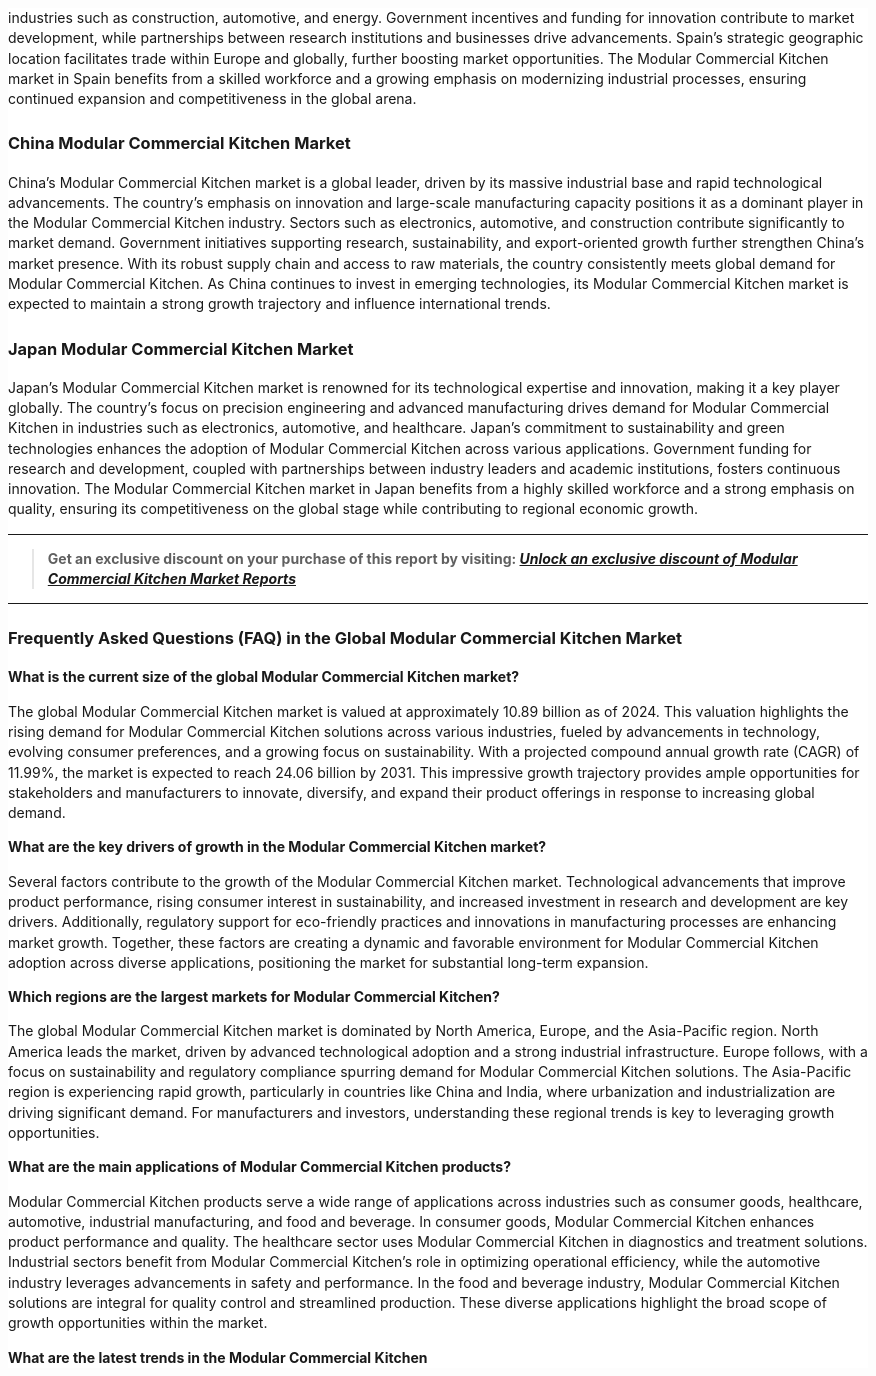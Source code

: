 industries such as construction, automotive, and energy. Government incentives and funding for innovation contribute to market development, while partnerships between research institutions and businesses drive advancements. Spain&rsquo;s strategic geographic location facilitates trade within Europe and globally, further boosting market opportunities. The Modular Commercial Kitchen market in Spain benefits from a skilled workforce and a growing emphasis on modernizing industrial processes, ensuring continued expansion and competitiveness in the global arena.</p><h3>China Modular Commercial Kitchen Market</h3><p>China&rsquo;s Modular Commercial Kitchen market is a global leader, driven by its massive industrial base and rapid technological advancements. The country&rsquo;s emphasis on innovation and large-scale manufacturing capacity positions it as a dominant player in the Modular Commercial Kitchen industry. Sectors such as electronics, automotive, and construction contribute significantly to market demand. Government initiatives supporting research, sustainability, and export-oriented growth further strengthen China&rsquo;s market presence. With its robust supply chain and access to raw materials, the country consistently meets global demand for Modular Commercial Kitchen. As China continues to invest in emerging technologies, its Modular Commercial Kitchen market is expected to maintain a strong growth trajectory and influence international trends.</p><h3>Japan Modular Commercial Kitchen Market</h3><p>Japan&rsquo;s Modular Commercial Kitchen market is renowned for its technological expertise and innovation, making it a key player globally. The country&rsquo;s focus on precision engineering and advanced manufacturing drives demand for Modular Commercial Kitchen in industries such as electronics, automotive, and healthcare. Japan&rsquo;s commitment to sustainability and green technologies enhances the adoption of Modular Commercial Kitchen across various applications. Government funding for research and development, coupled with partnerships between industry leaders and academic institutions, fosters continuous innovation. The Modular Commercial Kitchen market in Japan benefits from a highly skilled workforce and a strong emphasis on quality, ensuring its competitiveness on the global stage while contributing to regional economic growth.</p><hr /><blockquote><p><strong>Get an exclusive discount on your purchase of this report by visiting: <em><a href="://marketresearchpulse.com/ask-for-discount/23461?utm_source=Github&amp;utm_medium=112">Unlock an exclusive discount of Modular Commercial Kitchen Market Reports</a></em>&nbsp;</strong></p></blockquote><hr /><h3>Frequently Asked Questions (FAQ) in the Global Modular Commercial Kitchen Market</h3><p><strong>What is the current size of the global Modular Commercial Kitchen market?</strong></p><p>The global Modular Commercial Kitchen market is valued at approximately 10.89 billion as of 2024. This valuation highlights the rising demand for Modular Commercial Kitchen solutions across various industries, fueled by advancements in technology, evolving consumer preferences, and a growing focus on sustainability. With a projected compound annual growth rate (CAGR) of 11.99%, the market is expected to reach 24.06 billion by 2031. This impressive growth trajectory provides ample opportunities for stakeholders and manufacturers to innovate, diversify, and expand their product offerings in response to increasing global demand.</p><p><strong>What are the key drivers of growth in the Modular Commercial Kitchen market?</strong></p><p>Several factors contribute to the growth of the Modular Commercial Kitchen market. Technological advancements that improve product performance, rising consumer interest in sustainability, and increased investment in research and development are key drivers. Additionally, regulatory support for eco-friendly practices and innovations in manufacturing processes are enhancing market growth. Together, these factors are creating a dynamic and favorable environment for Modular Commercial Kitchen adoption across diverse applications, positioning the market for substantial long-term expansion.</p><p><strong>Which regions are the largest markets for Modular Commercial Kitchen?</strong></p><p>The global Modular Commercial Kitchen market is dominated by North America, Europe, and the Asia-Pacific region. North America leads the market, driven by advanced technological adoption and a strong industrial infrastructure. Europe follows, with a focus on sustainability and regulatory compliance spurring demand for Modular Commercial Kitchen solutions. The Asia-Pacific region is experiencing rapid growth, particularly in countries like China and India, where urbanization and industrialization are driving significant demand. For manufacturers and investors, understanding these regional trends is key to leveraging growth opportunities.</p><p><strong>What are the main applications of Modular Commercial Kitchen products?</strong></p><p>Modular Commercial Kitchen products serve a wide range of applications across industries such as consumer goods, healthcare, automotive, industrial manufacturing, and food and beverage. In consumer goods, Modular Commercial Kitchen enhances product performance and quality. The healthcare sector uses Modular Commercial Kitchen in diagnostics and treatment solutions. Industrial sectors benefit from Modular Commercial Kitchen&rsquo;s role in optimizing operational efficiency, while the automotive industry leverages advancements in safety and performance. In the food and beverage industry, Modular Commercial Kitchen solutions are integral for quality control and streamlined production. These diverse applications highlight the broad scope of growth opportunities within the market.</p><p><strong>What are the latest trends in the Modular Commercial Kitchen